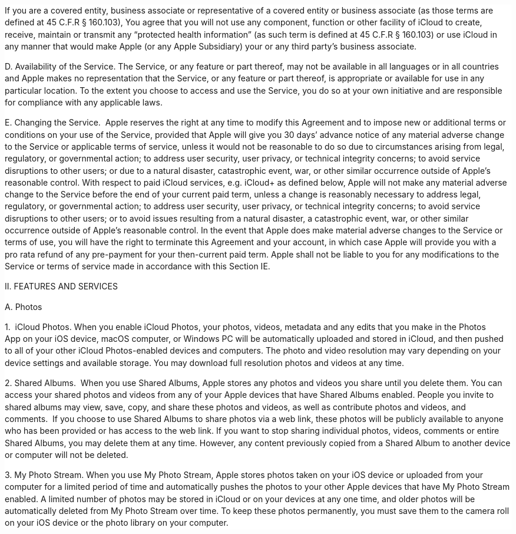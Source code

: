 If you are a covered entity, business associate or representative of a covered entity or business associate (as those terms are defined at 45 C.F.R § 160.103), You agree that you will not use any component, function or other facility of iCloud to create, receive, maintain or transmit any “protected health information” (as such term is defined at 45 C.F.R § 160.103) or use iCloud in any manner that would make Apple (or any Apple Subsidiary) your or any third party’s business associate.

D. Availability of the Service. The Service, or any feature or part thereof, may not be available in all languages or in all countries and Apple makes no representation that the Service, or any feature or part thereof, is appropriate or available for use in any particular location. To the extent you choose to access and use the Service, you do so at your own initiative and are responsible for compliance with any applicable laws.

E. Changing the Service.  Apple reserves the right at any time to modify this Agreement and to impose new or additional terms or conditions on your use of the Service, provided that Apple will give you 30 days’ advance notice of any material adverse change to the Service or applicable terms of service, unless it would not be reasonable to do so due to circumstances arising from legal, regulatory, or governmental action; to address user security, user privacy, or technical integrity concerns; to avoid service disruptions to other users; or due to a natural disaster, catastrophic event, war, or other similar occurrence outside of Apple’s reasonable control. With respect to paid iCloud services, e.g. iCloud+ as defined below, Apple will not make any material adverse change to the Service before the end of your current paid term, unless a change is reasonably necessary to address legal, regulatory, or governmental action; to address user security, user privacy, or technical integrity concerns; to avoid service disruptions to other users; or to avoid issues resulting from a natural disaster, a catastrophic event, war, or other similar occurrence outside of Apple’s reasonable control. In the event that Apple does make material adverse changes to the Service or terms of use, you will have the right to terminate this Agreement and your account, in which case Apple will provide you with a pro rata refund of any pre-payment for your then-current paid term. Apple shall not be liable to you for any modifications to the Service or terms of service made in accordance with this Section IE.

II. FEATURES AND SERVICES

A. Photos

1.  iCloud Photos. When you enable iCloud Photos, your photos, videos, metadata and any edits that you make in the Photos App on your iOS device, macOS computer, or Windows PC will be automatically uploaded and stored in iCloud, and then pushed to all of your other iCloud Photos-enabled devices and computers. The photo and video resolution may vary depending on your device settings and available storage. You may download full resolution photos and videos at any time.

2. Shared Albums.  When you use Shared Albums, Apple stores any photos and videos you share until you delete them. You can access your shared photos and videos from any of your Apple devices that have Shared Albums enabled. People you invite to shared albums may view, save, copy, and share these photos and videos, as well as contribute photos and videos, and comments.  If you choose to use Shared Albums to share photos via a web link, these photos will be publicly available to anyone who has been provided or has access to the web link. If you want to stop sharing individual photos, videos, comments or entire Shared Albums, you may delete them at any time. However, any content previously copied from a Shared Album to another device or computer will not be deleted.  

3. My Photo Stream. When you use My Photo Stream, Apple stores photos taken on your iOS device or uploaded from your computer for a limited period of time and automatically pushes the photos to your other Apple devices that have My Photo Stream enabled. A limited number of photos may be stored in iCloud or on your devices at any one time, and older photos will be automatically deleted from My Photo Stream over time. To keep these photos permanently, you must save them to the camera roll on your iOS device or the photo library on your computer.
